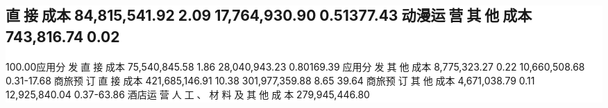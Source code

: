 直
接
成本
84,815,541.92
2.09
17,764,930.90
0.51377.43
动漫运
营
其
他
成本743,816.74
0.02
-
100.00应用分
发
直
接
成本
75,540,845.58
1.86
28,040,943.23
0.80169.39
应用分
发
其
他
成本
8,775,323.27
0.22
10,660,508.68
0.31-17.68
商旅预
订
直
接
成本
421,685,146.91
10.38
301,977,359.88
8.65
39.64
商旅预
订
其
他
成本
4,671,038.79
0.11
12,925,840.04
0.37-63.86
酒店运
营
人
工
、
材
料
及
其
他
成
本
279,945,446.80